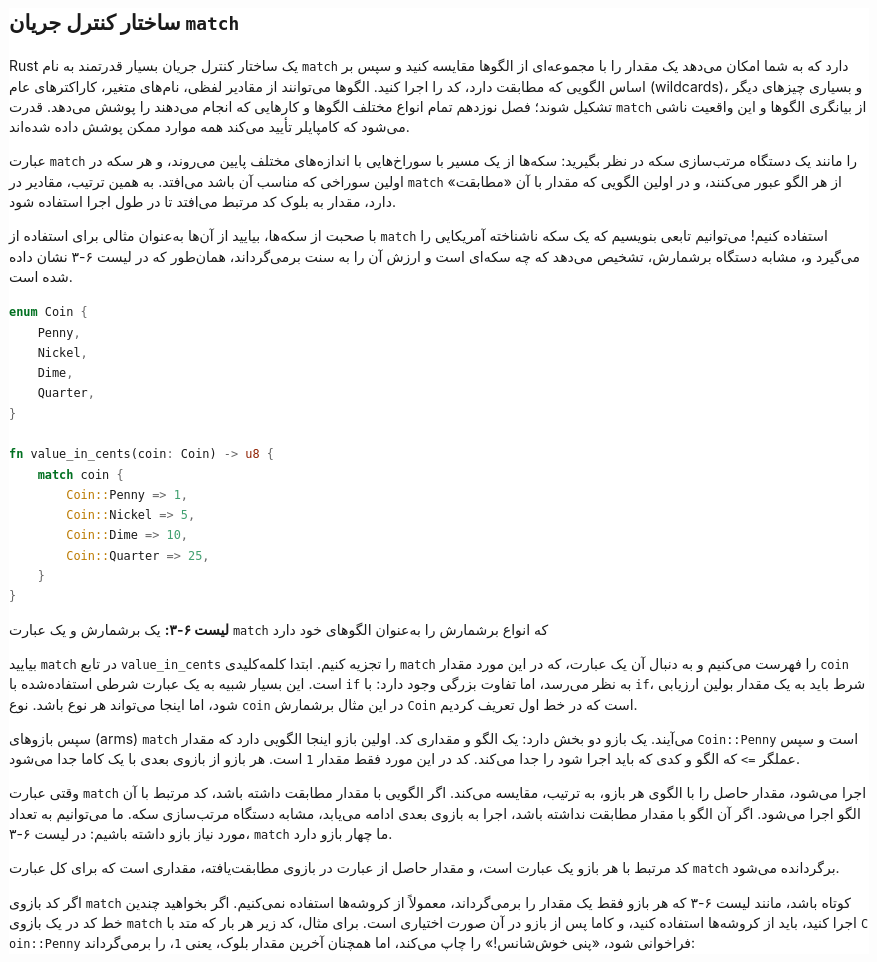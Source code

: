 ## ساختار کنترل جریان `match`

Rust یک ساختار کنترل جریان بسیار قدرتمند به نام `match` دارد که به شما امکان می‌دهد یک مقدار را با مجموعه‌ای از الگوها مقایسه کنید و سپس بر اساس الگویی که مطابقت دارد، کد را اجرا کنید. الگوها می‌توانند از مقادیر لفظی، نام‌های متغیر، کاراکترهای عام (wildcards)، و بسیاری چیزهای دیگر تشکیل شوند؛ فصل نوزدهم تمام انواع مختلف الگوها و کارهایی که انجام می‌دهند را پوشش می‌دهد. قدرت `match` از بیانگری الگوها و این واقعیت ناشی می‌شود که کامپایلر تأیید می‌کند همه موارد ممکن پوشش داده شده‌اند.

عبارت `match` را مانند یک دستگاه مرتب‌سازی سکه در نظر بگیرید: سکه‌ها از یک مسیر با سوراخ‌هایی با اندازه‌های مختلف پایین می‌روند، و هر سکه در اولین سوراخی که مناسب آن باشد می‌افتد. به همین ترتیب، مقادیر در `match` از هر الگو عبور می‌کنند، و در اولین الگویی که مقدار با آن «مطابقت» دارد، مقدار به بلوک کد مرتبط می‌افتد تا در طول اجرا استفاده شود.

با صحبت از سکه‌ها، بیایید از آن‌ها به‌عنوان مثالی برای استفاده از `match` استفاده کنیم! می‌توانیم تابعی بنویسیم که یک سکه ناشناخته آمریکایی را می‌گیرد و، مشابه دستگاه برشمارش، تشخیص می‌دهد که چه سکه‌ای است و ارزش آن را به سنت برمی‌گرداند، همان‌طور که در لیست ۶-۳ نشان داده شده است.

```rust
enum Coin {
    Penny,
    Nickel,
    Dime,
    Quarter,
}

fn value_in_cents(coin: Coin) -> u8 {
    match coin {
        Coin::Penny => 1,
        Coin::Nickel => 5,
        Coin::Dime => 10,
        Coin::Quarter => 25,
    }
}
```

**لیست ۶-۳:** یک برشمارش و یک عبارت `match` که انواع برشمارش را به‌عنوان الگوهای خود دارد

بیایید `match` در تابع `value_in_cents` را تجزیه کنیم. ابتدا کلمه‌کلیدی `match` را فهرست می‌کنیم و به دنبال آن یک عبارت، که در این مورد مقدار `coin` است. این بسیار شبیه به یک عبارت شرطی استفاده‌شده با `if` به نظر می‌رسد، اما تفاوت بزرگی وجود دارد: با `if`، شرط باید به یک مقدار بولین ارزیابی شود، اما اینجا می‌تواند هر نوع باشد. نوع `coin` در این مثال برشمارش `Coin` است که در خط اول تعریف کردیم.

سپس بازوهای (arms) `match` می‌آیند. یک بازو دو بخش دارد: یک الگو و مقداری کد. اولین بازو اینجا الگویی دارد که مقدار `Coin::Penny` است و سپس عملگر `=>` که الگو و کدی که باید اجرا شود را جدا می‌کند. کد در این مورد فقط مقدار `1` است. هر بازو از بازوی بعدی با یک کاما جدا می‌شود.

وقتی عبارت `match` اجرا می‌شود، مقدار حاصل را با الگوی هر بازو، به ترتیب، مقایسه می‌کند. اگر الگویی با مقدار مطابقت داشته باشد، کد مرتبط با آن الگو اجرا می‌شود. اگر آن الگو با مقدار مطابقت نداشته باشد، اجرا به بازوی بعدی ادامه می‌یابد، مشابه دستگاه مرتب‌سازی سکه. ما می‌توانیم به تعداد مورد نیاز بازو داشته باشیم: در لیست ۶-۳، `match` ما چهار بازو دارد.

کد مرتبط با هر بازو یک عبارت است، و مقدار حاصل از عبارت در بازوی مطابقت‌یافته، مقداری است که برای کل عبارت `match` برگردانده می‌شود.

اگر کد بازوی `match` کوتاه باشد، مانند لیست ۶-۳ که هر بازو فقط یک مقدار را برمی‌گرداند، معمولاً از کروشه‌ها استفاده نمی‌کنیم. اگر بخواهید چندین خط کد در یک بازوی `match` اجرا کنید، باید از کروشه‌ها استفاده کنید، و کاما پس از بازو در آن صورت اختیاری است. برای مثال، کد زیر هر بار که متد با `Coin::Penny` فراخوانی شود، «پنی خوش‌شانس!» را چاپ می‌کند، اما همچنان آخرین مقدار بلوک، یعنی `1`، را برمی‌گرداند:

